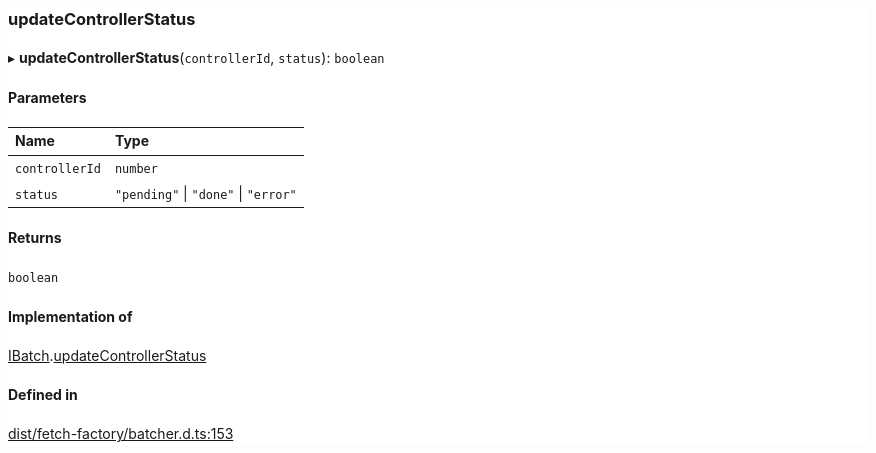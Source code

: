 ### updateControllerStatus

▸ **updateControllerStatus**(`controllerId`, `status`): `boolean`

#### Parameters

| Name | Type |
| :------ | :------ |
| `controllerId` | `number` |
| `status` | ``"pending"`` \| ``"done"`` \| ``"error"`` |

#### Returns

`boolean`

#### Implementation of

[IBatch](../interfaces/Factory.IBatch.md).[updateControllerStatus](../interfaces/Factory.IBatch.md#updatecontrollerstatus)

#### Defined in

[dist/fetch-factory/batcher.d.ts:153](https://github.com/infrasoftbe/Infrasoft-vnv-api-kit/blob/63c0e77/dist/fetch-factory/batcher.d.ts#L153)
